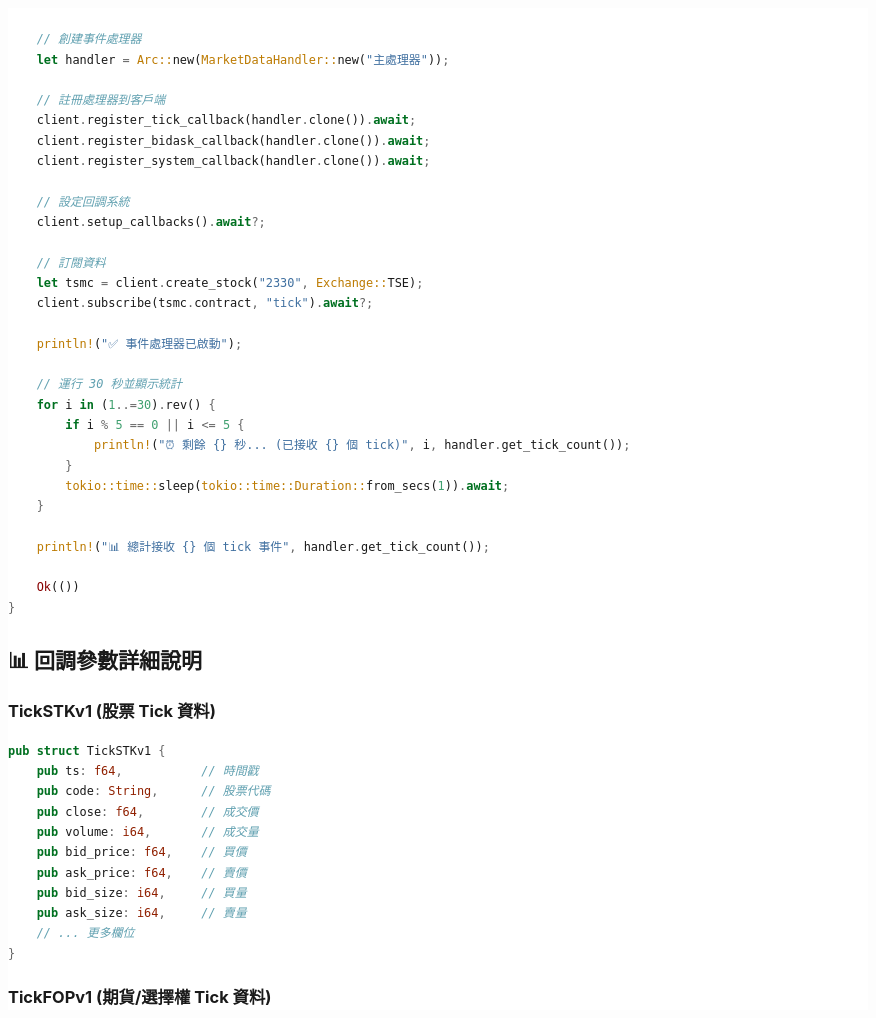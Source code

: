 ```rust
    
    // 創建事件處理器
    let handler = Arc::new(MarketDataHandler::new("主處理器"));
    
    // 註冊處理器到客戶端
    client.register_tick_callback(handler.clone()).await;
    client.register_bidask_callback(handler.clone()).await;
    client.register_system_callback(handler.clone()).await;
    
    // 設定回調系統
    client.setup_callbacks().await?;
    
    // 訂閱資料
    let tsmc = client.create_stock("2330", Exchange::TSE);
    client.subscribe(tsmc.contract, "tick").await?;
    
    println!("✅ 事件處理器已啟動");
    
    // 運行 30 秒並顯示統計
    for i in (1..=30).rev() {
        if i % 5 == 0 || i <= 5 {
            println!("⏰ 剩餘 {} 秒... (已接收 {} 個 tick)", i, handler.get_tick_count());
        }
        tokio::time::sleep(tokio::time::Duration::from_secs(1)).await;
    }
    
    println!("📊 總計接收 {} 個 tick 事件", handler.get_tick_count());
    
    Ok(())
}
```

## 📊 回調參數詳細說明

### TickSTKv1 (股票 Tick 資料)

```rust
pub struct TickSTKv1 {
    pub ts: f64,           // 時間戳
    pub code: String,      // 股票代碼
    pub close: f64,        // 成交價
    pub volume: i64,       // 成交量
    pub bid_price: f64,    // 買價
    pub ask_price: f64,    // 賣價
    pub bid_size: i64,     // 買量
    pub ask_size: i64,     // 賣量
    // ... 更多欄位
}
```

### TickFOPv1 (期貨/選擇權 Tick 資料)
